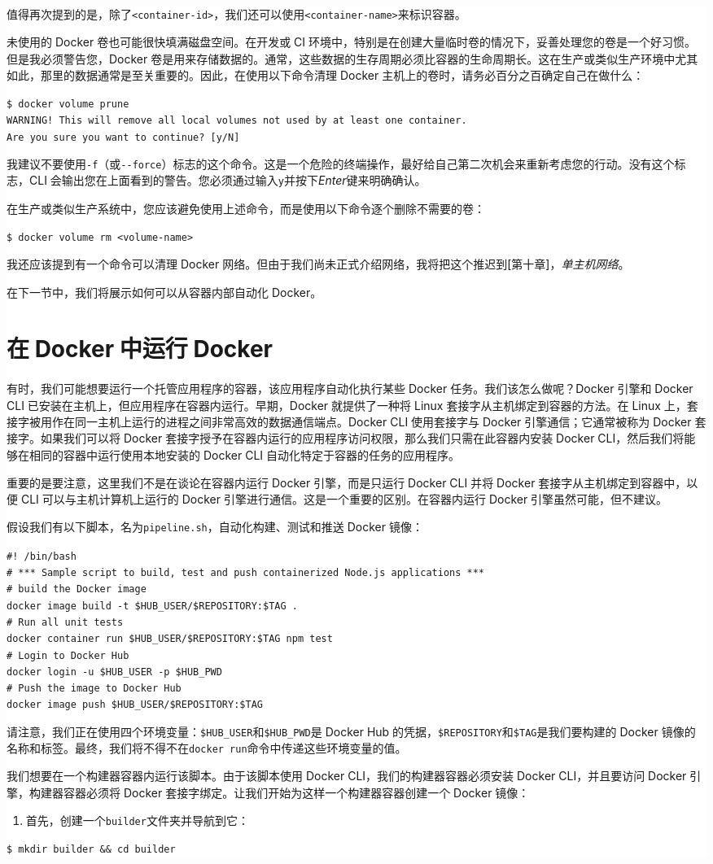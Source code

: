 值得再次提到的是，除了`<container-id>`，我们还可以使用`<container-name>`来标识容器。

未使用的 Docker 卷也可能很快填满磁盘空间。在开发或 CI 环境中，特别是在创建大量临时卷的情况下，妥善处理您的卷是一个好习惯。但是我必须警告您，Docker 卷是用来存储数据的。通常，这些数据的生存周期必须比容器的生命周期长。这在生产或类似生产环境中尤其如此，那里的数据通常是至关重要的。因此，在使用以下命令清理 Docker 主机上的卷时，请务必百分之百确定自己在做什么：

```
$ docker volume prune
WARNING! This will remove all local volumes not used by at least one container.
Are you sure you want to continue? [y/N]
```

我建议不要使用`-f`（或`--force`）标志的这个命令。这是一个危险的终端操作，最好给自己第二次机会来重新考虑您的行动。没有这个标志，CLI 会输出您在上面看到的警告。您必须通过输入`y`并按下*Enter*键来明确确认。

在生产或类似生产系统中，您应该避免使用上述命令，而是使用以下命令逐个删除不需要的卷：

```
$ docker volume rm <volume-name>
```

我还应该提到有一个命令可以清理 Docker 网络。但由于我们尚未正式介绍网络，我将把这个推迟到[第十章]，*单主机网络*。

在下一节中，我们将展示如何可以从容器内部自动化 Docker。

# 在 Docker 中运行 Docker

有时，我们可能想要运行一个托管应用程序的容器，该应用程序自动化执行某些 Docker 任务。我们该怎么做呢？Docker 引擎和 Docker CLI 已安装在主机上，但应用程序在容器内运行。早期，Docker 就提供了一种将 Linux 套接字从主机绑定到容器的方法。在 Linux 上，套接字被用作在同一主机上运行的进程之间非常高效的数据通信端点。Docker CLI 使用套接字与 Docker 引擎通信；它通常被称为 Docker 套接字。如果我们可以将 Docker 套接字授予在容器内运行的应用程序访问权限，那么我们只需在此容器内安装 Docker CLI，然后我们将能够在相同的容器中运行使用本地安装的 Docker CLI 自动化特定于容器的任务的应用程序。

重要的是要注意，这里我们不是在谈论在容器内运行 Docker 引擎，而是只运行 Docker CLI 并将 Docker 套接字从主机绑定到容器中，以便 CLI 可以与主机计算机上运行的 Docker 引擎进行通信。这是一个重要的区别。在容器内运行 Docker 引擎虽然可能，但不建议。

假设我们有以下脚本，名为`pipeline.sh`，自动化构建、测试和推送 Docker 镜像：

```
#! /bin/bash
# *** Sample script to build, test and push containerized Node.js applications ***
# build the Docker image
docker image build -t $HUB_USER/$REPOSITORY:$TAG .
# Run all unit tests
docker container run $HUB_USER/$REPOSITORY:$TAG npm test
# Login to Docker Hub
docker login -u $HUB_USER -p $HUB_PWD
# Push the image to Docker Hub
docker image push $HUB_USER/$REPOSITORY:$TAG
```

请注意，我们正在使用四个环境变量：`$HUB_USER`和`$HUB_PWD`是 Docker Hub 的凭据，`$REPOSITORY`和`$TAG`是我们要构建的 Docker 镜像的名称和标签。最终，我们将不得不在`docker run`命令中传递这些环境变量的值。

我们想要在一个构建器容器内运行该脚本。由于该脚本使用 Docker CLI，我们的构建器容器必须安装 Docker CLI，并且要访问 Docker 引擎，构建器容器必须将 Docker 套接字绑定。让我们开始为这样一个构建器容器创建一个 Docker 镜像：

1.  首先，创建一个`builder`文件夹并导航到它：

```
$ mkdir builder && cd builder
```
